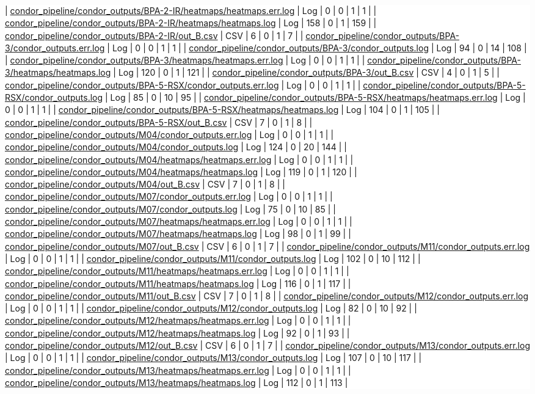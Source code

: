 | [condor_pipeline/condor_outputs/BPA-2-IR/heatmaps/heatmaps.err.log](/condor_pipeline/condor_outputs/BPA-2-IR/heatmaps/heatmaps.err.log) | Log | 0 | 0 | 1 | 1 |
| [condor_pipeline/condor_outputs/BPA-2-IR/heatmaps/heatmaps.log](/condor_pipeline/condor_outputs/BPA-2-IR/heatmaps/heatmaps.log) | Log | 158 | 0 | 1 | 159 |
| [condor_pipeline/condor_outputs/BPA-2-IR/out_B.csv](/condor_pipeline/condor_outputs/BPA-2-IR/out_B.csv) | CSV | 6 | 0 | 1 | 7 |
| [condor_pipeline/condor_outputs/BPA-3/condor_outputs.err.log](/condor_pipeline/condor_outputs/BPA-3/condor_outputs.err.log) | Log | 0 | 0 | 1 | 1 |
| [condor_pipeline/condor_outputs/BPA-3/condor_outputs.log](/condor_pipeline/condor_outputs/BPA-3/condor_outputs.log) | Log | 94 | 0 | 14 | 108 |
| [condor_pipeline/condor_outputs/BPA-3/heatmaps/heatmaps.err.log](/condor_pipeline/condor_outputs/BPA-3/heatmaps/heatmaps.err.log) | Log | 0 | 0 | 1 | 1 |
| [condor_pipeline/condor_outputs/BPA-3/heatmaps/heatmaps.log](/condor_pipeline/condor_outputs/BPA-3/heatmaps/heatmaps.log) | Log | 120 | 0 | 1 | 121 |
| [condor_pipeline/condor_outputs/BPA-3/out_B.csv](/condor_pipeline/condor_outputs/BPA-3/out_B.csv) | CSV | 4 | 0 | 1 | 5 |
| [condor_pipeline/condor_outputs/BPA-5-RSX/condor_outputs.err.log](/condor_pipeline/condor_outputs/BPA-5-RSX/condor_outputs.err.log) | Log | 0 | 0 | 1 | 1 |
| [condor_pipeline/condor_outputs/BPA-5-RSX/condor_outputs.log](/condor_pipeline/condor_outputs/BPA-5-RSX/condor_outputs.log) | Log | 85 | 0 | 10 | 95 |
| [condor_pipeline/condor_outputs/BPA-5-RSX/heatmaps/heatmaps.err.log](/condor_pipeline/condor_outputs/BPA-5-RSX/heatmaps/heatmaps.err.log) | Log | 0 | 0 | 1 | 1 |
| [condor_pipeline/condor_outputs/BPA-5-RSX/heatmaps/heatmaps.log](/condor_pipeline/condor_outputs/BPA-5-RSX/heatmaps/heatmaps.log) | Log | 104 | 0 | 1 | 105 |
| [condor_pipeline/condor_outputs/BPA-5-RSX/out_B.csv](/condor_pipeline/condor_outputs/BPA-5-RSX/out_B.csv) | CSV | 7 | 0 | 1 | 8 |
| [condor_pipeline/condor_outputs/M04/condor_outputs.err.log](/condor_pipeline/condor_outputs/M04/condor_outputs.err.log) | Log | 0 | 0 | 1 | 1 |
| [condor_pipeline/condor_outputs/M04/condor_outputs.log](/condor_pipeline/condor_outputs/M04/condor_outputs.log) | Log | 124 | 0 | 20 | 144 |
| [condor_pipeline/condor_outputs/M04/heatmaps/heatmaps.err.log](/condor_pipeline/condor_outputs/M04/heatmaps/heatmaps.err.log) | Log | 0 | 0 | 1 | 1 |
| [condor_pipeline/condor_outputs/M04/heatmaps/heatmaps.log](/condor_pipeline/condor_outputs/M04/heatmaps/heatmaps.log) | Log | 119 | 0 | 1 | 120 |
| [condor_pipeline/condor_outputs/M04/out_B.csv](/condor_pipeline/condor_outputs/M04/out_B.csv) | CSV | 7 | 0 | 1 | 8 |
| [condor_pipeline/condor_outputs/M07/condor_outputs.err.log](/condor_pipeline/condor_outputs/M07/condor_outputs.err.log) | Log | 0 | 0 | 1 | 1 |
| [condor_pipeline/condor_outputs/M07/condor_outputs.log](/condor_pipeline/condor_outputs/M07/condor_outputs.log) | Log | 75 | 0 | 10 | 85 |
| [condor_pipeline/condor_outputs/M07/heatmaps/heatmaps.err.log](/condor_pipeline/condor_outputs/M07/heatmaps/heatmaps.err.log) | Log | 0 | 0 | 1 | 1 |
| [condor_pipeline/condor_outputs/M07/heatmaps/heatmaps.log](/condor_pipeline/condor_outputs/M07/heatmaps/heatmaps.log) | Log | 98 | 0 | 1 | 99 |
| [condor_pipeline/condor_outputs/M07/out_B.csv](/condor_pipeline/condor_outputs/M07/out_B.csv) | CSV | 6 | 0 | 1 | 7 |
| [condor_pipeline/condor_outputs/M11/condor_outputs.err.log](/condor_pipeline/condor_outputs/M11/condor_outputs.err.log) | Log | 0 | 0 | 1 | 1 |
| [condor_pipeline/condor_outputs/M11/condor_outputs.log](/condor_pipeline/condor_outputs/M11/condor_outputs.log) | Log | 102 | 0 | 10 | 112 |
| [condor_pipeline/condor_outputs/M11/heatmaps/heatmaps.err.log](/condor_pipeline/condor_outputs/M11/heatmaps/heatmaps.err.log) | Log | 0 | 0 | 1 | 1 |
| [condor_pipeline/condor_outputs/M11/heatmaps/heatmaps.log](/condor_pipeline/condor_outputs/M11/heatmaps/heatmaps.log) | Log | 116 | 0 | 1 | 117 |
| [condor_pipeline/condor_outputs/M11/out_B.csv](/condor_pipeline/condor_outputs/M11/out_B.csv) | CSV | 7 | 0 | 1 | 8 |
| [condor_pipeline/condor_outputs/M12/condor_outputs.err.log](/condor_pipeline/condor_outputs/M12/condor_outputs.err.log) | Log | 0 | 0 | 1 | 1 |
| [condor_pipeline/condor_outputs/M12/condor_outputs.log](/condor_pipeline/condor_outputs/M12/condor_outputs.log) | Log | 82 | 0 | 10 | 92 |
| [condor_pipeline/condor_outputs/M12/heatmaps/heatmaps.err.log](/condor_pipeline/condor_outputs/M12/heatmaps/heatmaps.err.log) | Log | 0 | 0 | 1 | 1 |
| [condor_pipeline/condor_outputs/M12/heatmaps/heatmaps.log](/condor_pipeline/condor_outputs/M12/heatmaps/heatmaps.log) | Log | 92 | 0 | 1 | 93 |
| [condor_pipeline/condor_outputs/M12/out_B.csv](/condor_pipeline/condor_outputs/M12/out_B.csv) | CSV | 6 | 0 | 1 | 7 |
| [condor_pipeline/condor_outputs/M13/condor_outputs.err.log](/condor_pipeline/condor_outputs/M13/condor_outputs.err.log) | Log | 0 | 0 | 1 | 1 |
| [condor_pipeline/condor_outputs/M13/condor_outputs.log](/condor_pipeline/condor_outputs/M13/condor_outputs.log) | Log | 107 | 0 | 10 | 117 |
| [condor_pipeline/condor_outputs/M13/heatmaps/heatmaps.err.log](/condor_pipeline/condor_outputs/M13/heatmaps/heatmaps.err.log) | Log | 0 | 0 | 1 | 1 |
| [condor_pipeline/condor_outputs/M13/heatmaps/heatmaps.log](/condor_pipeline/condor_outputs/M13/heatmaps/heatmaps.log) | Log | 112 | 0 | 1 | 113 |